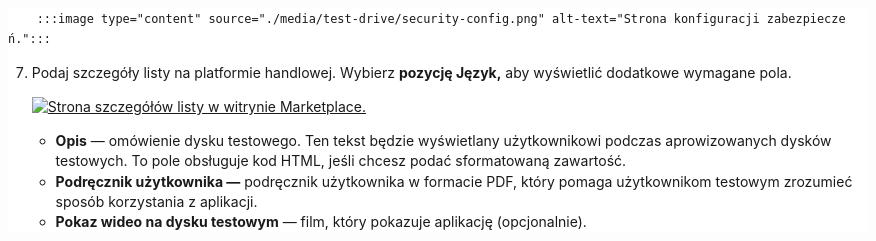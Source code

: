         :::image type="content" source="./media/test-drive/security-config.png" alt-text="Strona konfiguracji zabezpieczeń.":::

7. Podaj szczegóły listy na platformie handlowej. Wybierz **pozycję Język,** aby wyświetlić dodatkowe wymagane pola.

    [![Strona szczegółów listy w witrynie Marketplace.](media/test-drive/marketplace-listing-details.png)](media/test-drive/marketplace-listing-details.png#lightbox)

    - **Opis** — omówienie dysku testowego. Ten tekst będzie wyświetlany użytkownikowi podczas aprowizowanych dysków testowych. To pole obsługuje kod HTML, jeśli chcesz podać sformatowaną zawartość.
    - **Podręcznik użytkownika —** podręcznik użytkownika w formacie PDF, który pomaga użytkownikom testowym zrozumieć sposób korzystania z aplikacji.
    - **Pokaz wideo na dysku testowym** — film, który pokazuje aplikację (opcjonalnie).

